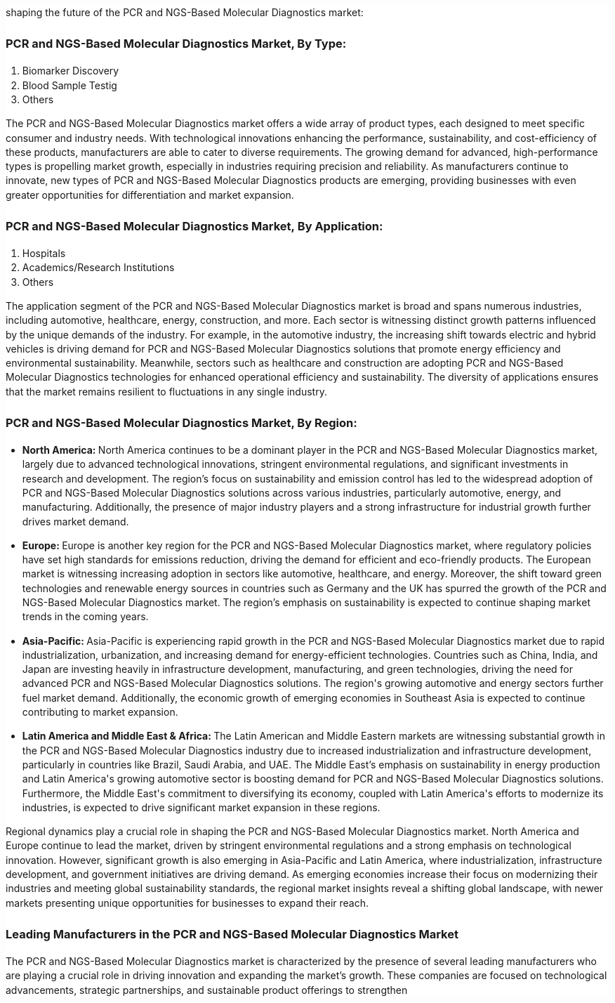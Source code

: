 shaping the future of the PCR and NGS-Based Molecular Diagnostics market:</p><h3><strong>PCR and NGS-Based Molecular Diagnostics Market, By Type:<br /></strong></h3><ol><li>Biomarker Discovery<li> Blood Sample Testig<li> Others</li></ol><p>The PCR and NGS-Based Molecular Diagnostics market offers a wide array of product types, each designed to meet specific consumer and industry needs. With technological innovations enhancing the performance, sustainability, and cost-efficiency of these products, manufacturers are able to cater to diverse requirements. The growing demand for advanced, high-performance types is propelling market growth, especially in industries requiring precision and reliability. As manufacturers continue to innovate, new types of PCR and NGS-Based Molecular Diagnostics products are emerging, providing businesses with even greater opportunities for differentiation and market expansion.</p><h3>PCR and NGS-Based Molecular Diagnostics Market,&nbsp;By Application:</h3><ol><li>Hospitals<li> Academics/Research Institutions<li> Others</li></ol><p>The application segment of the PCR and NGS-Based Molecular Diagnostics market is broad and spans numerous industries, including automotive, healthcare, energy, construction, and more. Each sector is witnessing distinct growth patterns influenced by the unique demands of the industry. For example, in the automotive industry, the increasing shift towards electric and hybrid vehicles is driving demand for PCR and NGS-Based Molecular Diagnostics solutions that promote energy efficiency and environmental sustainability. Meanwhile, sectors such as healthcare and construction are adopting PCR and NGS-Based Molecular Diagnostics technologies for enhanced operational efficiency and sustainability. The diversity of applications ensures that the market remains resilient to fluctuations in any single industry.</p><h3>PCR and NGS-Based Molecular Diagnostics Market, By Region:</h3><ul><li><p><strong>North America:&nbsp;</strong>North America continues to be a dominant player in the PCR and NGS-Based Molecular Diagnostics market, largely due to advanced technological innovations, stringent environmental regulations, and significant investments in research and development. The region&rsquo;s focus on sustainability and emission control has led to the widespread adoption of PCR and NGS-Based Molecular Diagnostics solutions across various industries, particularly automotive, energy, and manufacturing. Additionally, the presence of major industry players and a strong infrastructure for industrial growth further drives market demand.</p></li><li><p><strong><strong>Europe:&nbsp;</strong></strong>Europe is another key region for the PCR and NGS-Based Molecular Diagnostics market, where regulatory policies have set high standards for emissions reduction, driving the demand for efficient and eco-friendly products. The European market is witnessing increasing adoption in sectors like automotive, healthcare, and energy. Moreover, the shift toward green technologies and renewable energy sources in countries such as Germany and the UK has spurred the growth of the PCR and NGS-Based Molecular Diagnostics market. The region&rsquo;s emphasis on sustainability is expected to continue shaping market trends in the coming years.</p></li><li><p><strong><strong>Asia-Pacific:&nbsp;</strong></strong>Asia-Pacific is experiencing rapid growth in the PCR and NGS-Based Molecular Diagnostics market due to rapid industrialization, urbanization, and increasing demand for energy-efficient technologies. Countries such as China, India, and Japan are investing heavily in infrastructure development, manufacturing, and green technologies, driving the need for advanced PCR and NGS-Based Molecular Diagnostics solutions. The region's growing automotive and energy sectors further fuel market demand. Additionally, the economic growth of emerging economies in Southeast Asia is expected to continue contributing to market expansion.</p></li><li><p><strong><strong>Latin America and Middle East &amp; Africa:&nbsp;</strong></strong>The Latin American and Middle Eastern markets are witnessing substantial growth in the PCR and NGS-Based Molecular Diagnostics industry due to increased industrialization and infrastructure development, particularly in countries like Brazil, Saudi Arabia, and UAE. The Middle East&rsquo;s emphasis on sustainability in energy production and Latin America's growing automotive sector is boosting demand for PCR and NGS-Based Molecular Diagnostics solutions. Furthermore, the Middle East's commitment to diversifying its economy, coupled with Latin America's efforts to modernize its industries, is expected to drive significant market expansion in these regions.</p></li></ul><p>Regional dynamics play a crucial role in shaping the PCR and NGS-Based Molecular Diagnostics market. North America and Europe continue to lead the market, driven by stringent environmental regulations and a strong emphasis on technological innovation. However, significant growth is also emerging in Asia-Pacific and Latin America, where industrialization, infrastructure development, and government initiatives are driving demand. As emerging economies increase their focus on modernizing their industries and meeting global sustainability standards, the regional market insights reveal a shifting global landscape, with newer markets presenting unique opportunities for businesses to expand their reach.</p><h3><strong>Leading Manufacturers in the PCR and NGS-Based Molecular Diagnostics Market</strong></h3><p>The PCR and NGS-Based Molecular Diagnostics market is characterized by the presence of several leading manufacturers who are playing a crucial role in driving innovation and expanding the market&rsquo;s growth. These companies are focused on technological advancements, strategic partnerships, and sustainable product offerings to strengthen